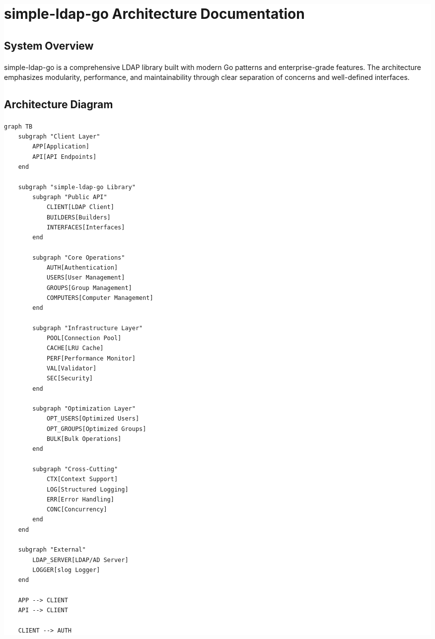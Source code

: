 # simple-ldap-go Architecture Documentation

## System Overview

simple-ldap-go is a comprehensive LDAP library built with modern Go patterns and enterprise-grade features. The architecture emphasizes modularity, performance, and maintainability through clear separation of concerns and well-defined interfaces.

## Architecture Diagram

```mermaid
graph TB
    subgraph "Client Layer"
        APP[Application]
        API[API Endpoints]
    end

    subgraph "simple-ldap-go Library"
        subgraph "Public API"
            CLIENT[LDAP Client]
            BUILDERS[Builders]
            INTERFACES[Interfaces]
        end

        subgraph "Core Operations"
            AUTH[Authentication]
            USERS[User Management]
            GROUPS[Group Management]
            COMPUTERS[Computer Management]
        end

        subgraph "Infrastructure Layer"
            POOL[Connection Pool]
            CACHE[LRU Cache]
            PERF[Performance Monitor]
            VAL[Validator]
            SEC[Security]
        end

        subgraph "Optimization Layer"
            OPT_USERS[Optimized Users]
            OPT_GROUPS[Optimized Groups]
            BULK[Bulk Operations]
        end

        subgraph "Cross-Cutting"
            CTX[Context Support]
            LOG[Structured Logging]
            ERR[Error Handling]
            CONC[Concurrency]
        end
    end

    subgraph "External"
        LDAP_SERVER[LDAP/AD Server]
        LOGGER[slog Logger]
    end

    APP --> CLIENT
    API --> CLIENT

    CLIENT --> AUTH
```
